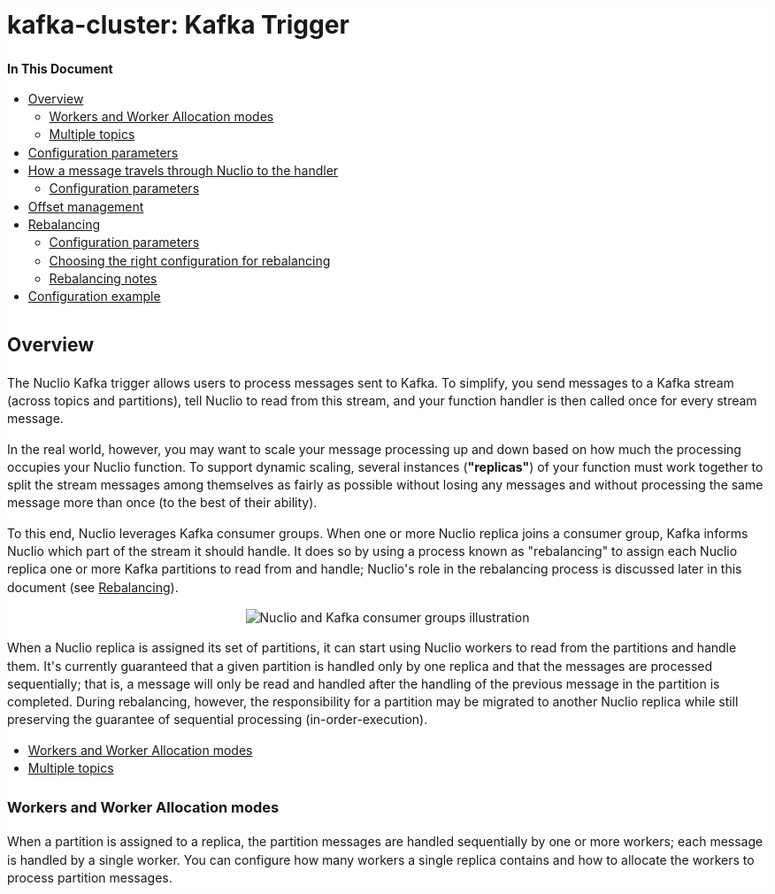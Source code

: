 # kafka-cluster: Kafka Trigger

**In This Document**
- [Overview](#overview)
  - [Workers and Worker Allocation modes](#workers)
  - [Multiple topics](#multiple-topics)
- [Configuration parameters](#config-params)
- [How a message travels through Nuclio to the handler](#message-course)
  - [Configuration parameters](#message-course-config-params)
- [Offset management](#offset-management)
- [Rebalancing](#rebalancing)
  - [Configuration parameters](#rebalancing-config-params)
  - [Choosing the right configuration for rebalancing](#rebalancing-config-choice)
  - [Rebalancing notes](#rebalancing-notes)
- [Configuration example](#config-example)

<a id="overview"></a>
## Overview

The Nuclio Kafka trigger allows users to process messages sent to Kafka. To simplify, you send messages to a Kafka stream (across topics and partitions), tell Nuclio to read from this stream, and your function handler is then called once for every stream message.

In the real world, however, you may want to scale your message processing up and down based on how much the processing occupies your Nuclio function. To support dynamic scaling, several instances (**"replicas"**) of your function must work together to split the stream messages among themselves as fairly as possible without losing any messages and without processing the same message more than once (to the best of their ability).

To this end, Nuclio leverages Kafka consumer groups. When one or more Nuclio replica joins a consumer group, Kafka informs Nuclio which part of the stream it should handle. It does so by using a process known as "rebalancing" to assign each Nuclio replica one or more Kafka partitions to read from and handle; Nuclio's role in the rebalancing process is discussed later in this document (see [Rebalancing](#rebalancing)).

<p align="center"><img src="/docs/assets/images/kafka-high-level.png" alt="Nuclio and Kafka consumer groups illustration" width="400"/></p>

When a Nuclio replica is assigned its set of partitions, it can start using Nuclio workers to read from the partitions and handle them. It's currently guaranteed that a given partition is handled only by one replica and that the messages are processed sequentially; that is, a message will only be read and handled after the handling of the previous message in the partition is completed. During rebalancing, however, the responsibility for a partition may be migrated to another Nuclio replica while still preserving the guarantee of sequential processing (in-order-execution).

- [Workers and Worker Allocation modes](#workers)
- [Multiple topics](#multiple-topics)

<a id="workers"></a>
### Workers and Worker Allocation modes

When a partition is assigned to a replica, the partition messages are handled sequentially by one or more workers; each message is handled by a single worker. You can configure how many workers a single replica contains and how to allocate the workers to process partition messages.
